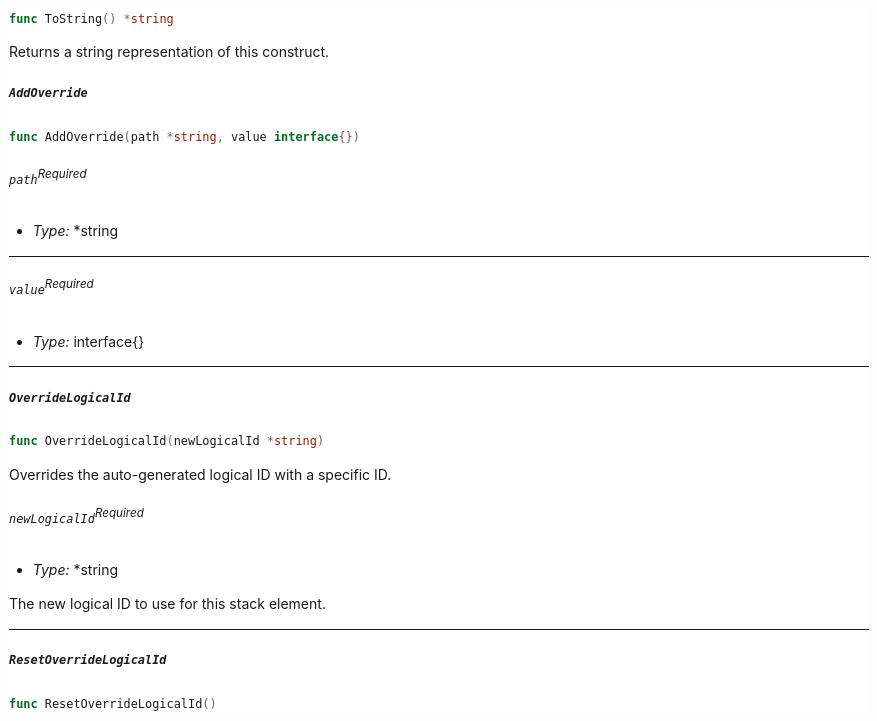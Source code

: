 ```go
func ToString() *string
```

Returns a string representation of this construct.

##### `AddOverride` <a name="AddOverride" id="@skeptools/provider-zenduty.dataZendutyUsercontact.DataZendutyUsercontact.addOverride"></a>

```go
func AddOverride(path *string, value interface{})
```

###### `path`<sup>Required</sup> <a name="path" id="@skeptools/provider-zenduty.dataZendutyUsercontact.DataZendutyUsercontact.addOverride.parameter.path"></a>

- *Type:* *string

---

###### `value`<sup>Required</sup> <a name="value" id="@skeptools/provider-zenduty.dataZendutyUsercontact.DataZendutyUsercontact.addOverride.parameter.value"></a>

- *Type:* interface{}

---

##### `OverrideLogicalId` <a name="OverrideLogicalId" id="@skeptools/provider-zenduty.dataZendutyUsercontact.DataZendutyUsercontact.overrideLogicalId"></a>

```go
func OverrideLogicalId(newLogicalId *string)
```

Overrides the auto-generated logical ID with a specific ID.

###### `newLogicalId`<sup>Required</sup> <a name="newLogicalId" id="@skeptools/provider-zenduty.dataZendutyUsercontact.DataZendutyUsercontact.overrideLogicalId.parameter.newLogicalId"></a>

- *Type:* *string

The new logical ID to use for this stack element.

---

##### `ResetOverrideLogicalId` <a name="ResetOverrideLogicalId" id="@skeptools/provider-zenduty.dataZendutyUsercontact.DataZendutyUsercontact.resetOverrideLogicalId"></a>

```go
func ResetOverrideLogicalId()
```
